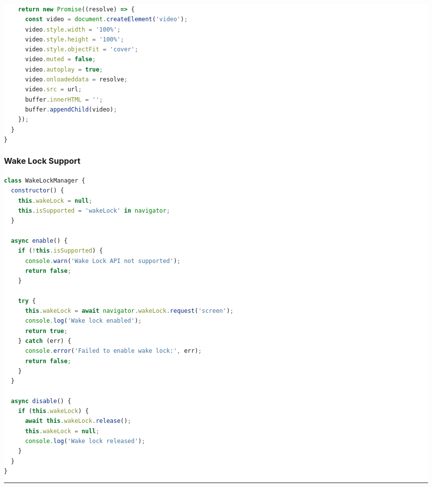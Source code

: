 ```javascript
    return new Promise((resolve) => {
      const video = document.createElement('video');
      video.style.width = '100%';
      video.style.height = '100%';
      video.style.objectFit = 'cover';
      video.muted = false;
      video.autoplay = true;
      video.onloadeddata = resolve;
      video.src = url;
      buffer.innerHTML = '';
      buffer.appendChild(video);
    });
  }
}
```

### Wake Lock Support

```javascript
class WakeLockManager {
  constructor() {
    this.wakeLock = null;
    this.isSupported = 'wakeLock' in navigator;
  }
  
  async enable() {
    if (!this.isSupported) {
      console.warn('Wake Lock API not supported');
      return false;
    }
    
    try {
      this.wakeLock = await navigator.wakeLock.request('screen');
      console.log('Wake lock enabled');
      return true;
    } catch (err) {
      console.error('Failed to enable wake lock:', err);
      return false;
    }
  }
  
  async disable() {
    if (this.wakeLock) {
      await this.wakeLock.release();
      this.wakeLock = null;
      console.log('Wake lock released');
    }
  }
}
```

---